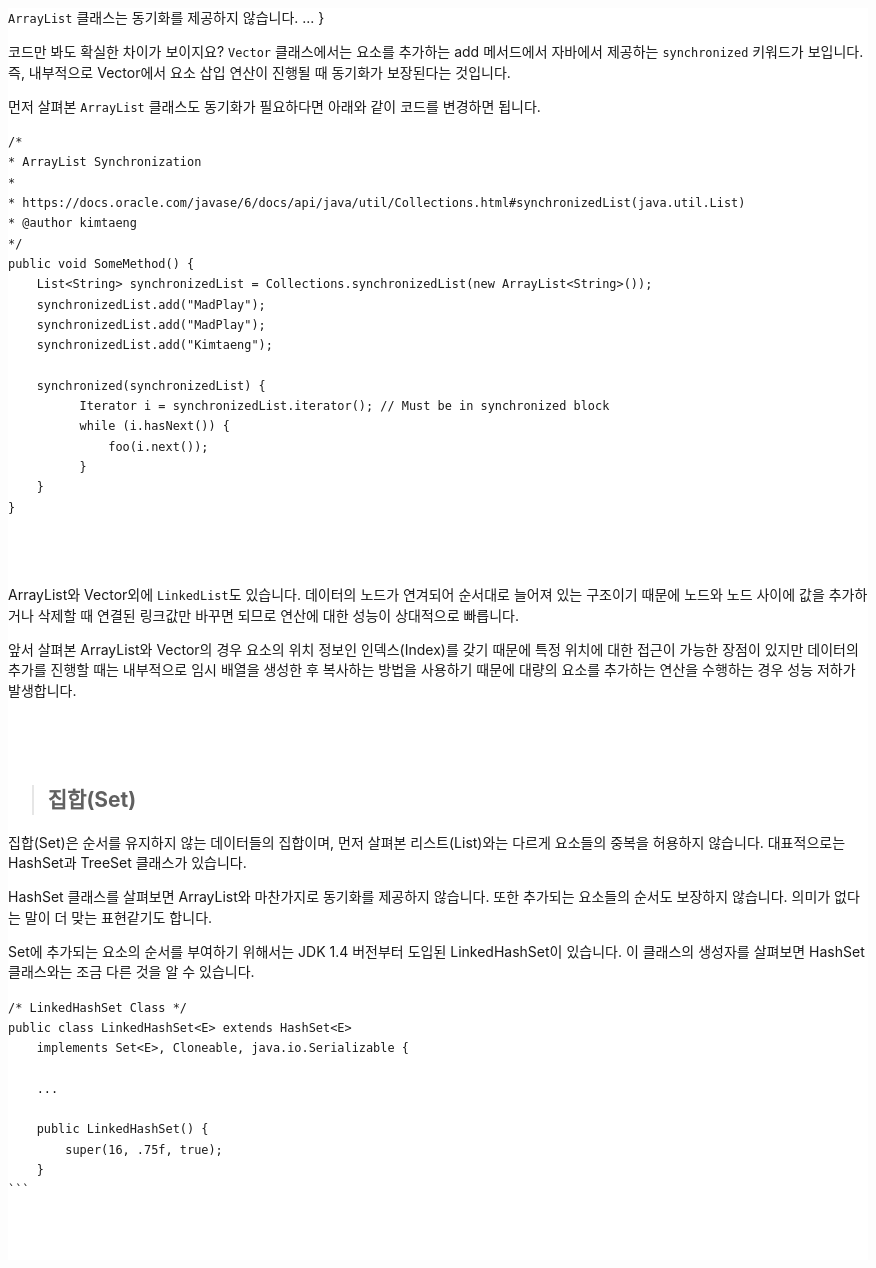 ```ArrayList``` 클래스는 동기화를 제공하지 않습니다.
    ...
}
</code></pre>

코드만 봐도 확실한 차이가 보이지요? ```Vector``` 클래스에서는 요소를 추가하는 add 메서드에서 자바에서 제공하는 
```synchronized``` 키워드가 보입니다. 즉, 내부적으로 Vector에서 요소 삽입 연산이 진행될 때 동기화가 보장된다는 것입니다.

먼저 살펴본 ```ArrayList``` 클래스도 동기화가 필요하다면 아래와 같이 코드를 변경하면 됩니다.

<pre class="line-numbers"><code class="language-java" data-start="1">/*
* ArrayList Synchronization
* 
* https://docs.oracle.com/javase/6/docs/api/java/util/Collections.html#synchronizedList(java.util.List)
* @author kimtaeng
*/
public void SomeMethod() {
    List&lt;String&gt; synchronizedList = Collections.synchronizedList(new ArrayList&lt;String&gt;());
    synchronizedList.add("MadPlay");
    synchronizedList.add("MadPlay");
    synchronizedList.add("Kimtaeng");
    
    synchronized(synchronizedList) {
          Iterator i = synchronizedList.iterator(); // Must be in synchronized block
          while (i.hasNext()) {
              foo(i.next());
          }
    }
}
</code></pre>
<br/><br/>

ArrayList와 Vector외에 ```LinkedList```도 있습니다.
데이터의 노드가 연겨되어 순서대로 늘어져 있는 구조이기 때문에 노드와 노드 사이에 값을 추가하거나
삭제할 때 연결된 링크값만 바꾸면 되므로 연산에 대한 성능이 상대적으로 빠릅니다.

앞서 살펴본 ArrayList와 Vector의 경우 요소의 위치 정보인 인덱스(Index)를 갖기 때문에
특정 위치에 대한 접근이 가능한 장점이 있지만 데이터의 추가를 진행할 때는 내부적으로 임시 배열을 생성한 후
복사하는 방법을 사용하기 때문에 대량의 요소를 추가하는 연산을 수행하는 경우 성능 저하가 발생합니다.

<br/><br/>

> ## 집합(Set)

집합(Set)은 순서를 유지하지 않는 데이터들의 집합이며, 먼저 살펴본 리스트(List)와는 다르게 요소들의
중복을 허용하지 않습니다. 대표적으로는 HashSet과 TreeSet 클래스가 있습니다.

HashSet 클래스를 살펴보면 ArrayList와 마찬가지로 동기화를 제공하지 않습니다.
또한 추가되는 요소들의 순서도 보장하지 않습니다. 의미가 없다는 말이 더 맞는 표현같기도 합니다.

Set에 추가되는 요소의 순서를 부여하기 위해서는 JDK 1.4 버전부터 도입된 LinkedHashSet이 있습니다.
이 클래스의 생성자를 살펴보면 HashSet 클래스와는 조금 다른 것을 알 수 있습니다.

<pre class="line-numbers"><code class="language-java" data-start="1">/* LinkedHashSet Class */
public class LinkedHashSet&lt;E&gt; extends HashSet&lt;E&gt;
    implements Set&lt;E&gt;, Cloneable, java.io.Serializable {
    
    ...
    
    public LinkedHashSet() {
        super(16, .75f, true);
    }
```
